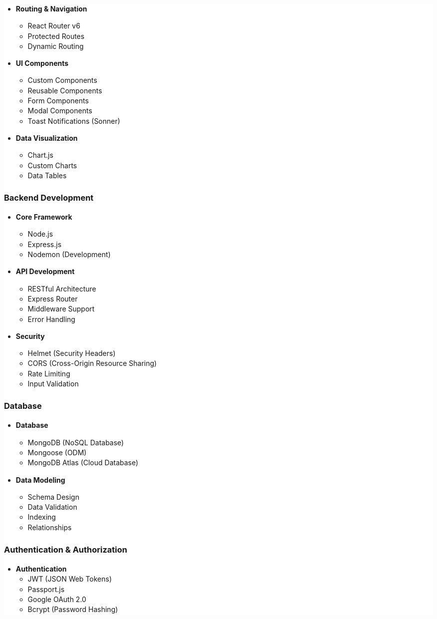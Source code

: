 - **Routing & Navigation**
  - React Router v6
  - Protected Routes
  - Dynamic Routing

- **UI Components**
  - Custom Components
  - Reusable Components
  - Form Components
  - Modal Components
  - Toast Notifications (Sonner)

- **Data Visualization**
  - Chart.js
  - Custom Charts
  - Data Tables

### Backend Development
- **Core Framework**
  - Node.js
  - Express.js
  - Nodemon (Development)

- **API Development**
  - RESTful Architecture
  - Express Router
  - Middleware Support
  - Error Handling

- **Security**
  - Helmet (Security Headers)
  - CORS (Cross-Origin Resource Sharing)
  - Rate Limiting
  - Input Validation

### Database
- **Database**
  - MongoDB (NoSQL Database)
  - Mongoose (ODM)
  - MongoDB Atlas (Cloud Database)

- **Data Modeling**
  - Schema Design
  - Data Validation
  - Indexing
  - Relationships

### Authentication & Authorization
- **Authentication**
  - JWT (JSON Web Tokens)
  - Passport.js
  - Google OAuth 2.0
  - Bcrypt (Password Hashing)
